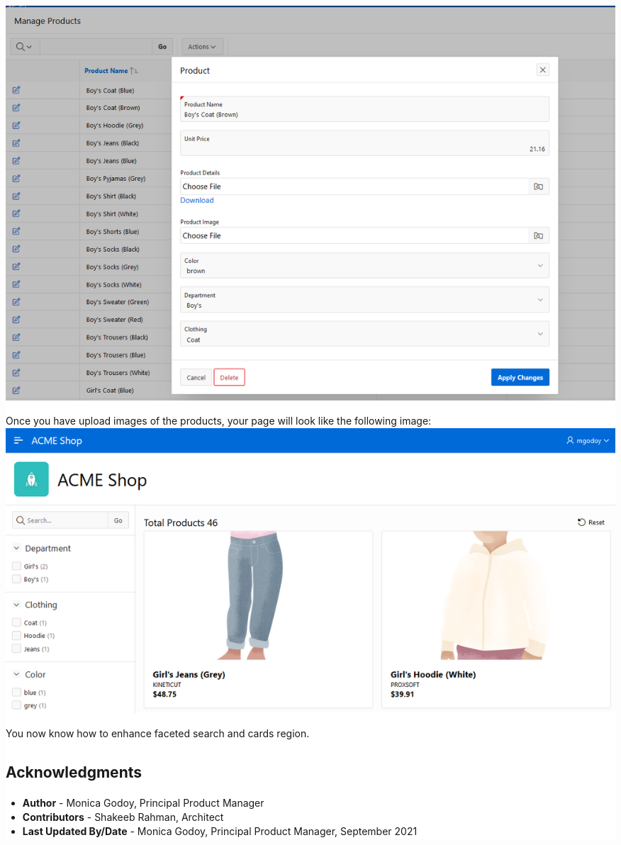    ![](./images/upload-image.png " ")


Once you have upload images of the products, your page will look like the following image:
    ![](./images/products-image.png " ")

You now know how to enhance faceted search and cards region.

## **Acknowledgments**

- **Author** - Monica Godoy, Principal Product Manager
- **Contributors** - Shakeeb Rahman, Architect
- **Last Updated By/Date** - Monica Godoy, Principal Product Manager, September 2021
